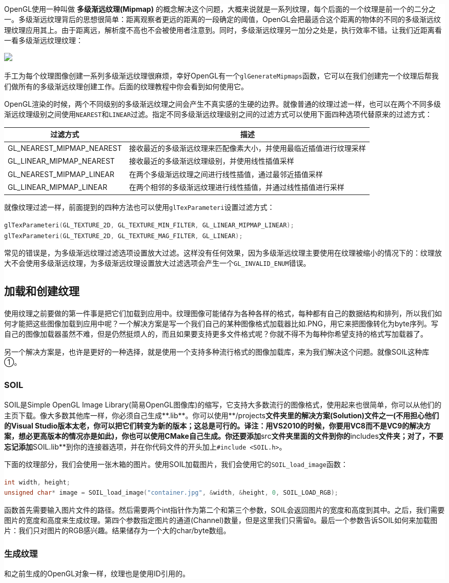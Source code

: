 OpenGL使用一种叫做 **多级渐远纹理(Mipmap)** 的概念解决这个问题，大概来说就是一系列纹理，每个后面的一个纹理是前一个的二分之一。多级渐远纹理背后的思想很简单：距离观察者更远的距离的一段确定的阈值，OpenGL会把最适合这个距离的物体的不同的多级渐远纹理纹理应用其上。由于距离远，解析度不高也不会被使用者注意到。同时，多级渐远纹理另一加分之处是，执行效率不错。让我们近距离看一看多级渐远纹理纹理：

![](http://learnopengl.com/img/getting-started/mipmaps.png)

手工为每个纹理图像创建一系列多级渐远纹理很麻烦，幸好OpenGL有一个`glGenerateMipmaps`函数，它可以在我们创建完一个纹理后帮我们做所有的多级渐远纹理创建工作。后面的纹理教程中你会看到如何使用它。

OpenGL渲染的时候，两个不同级别的多级渐远纹理之间会产生不真实感的生硬的边界。就像普通的纹理过滤一样，也可以在两个不同多级渐远纹理级别之间使用`NEAREST`和`LINEAR`过滤。指定不同多级渐远纹理级别之间的过滤方式可以使用下面四种选项代替原来的过滤方式：


过滤方式                    | 描述
                         ---|---
GL_NEAREST_MIPMAP_NEAREST   | 接收最近的多级渐远纹理来匹配像素大小，并使用最临近插值进行纹理采样
GL_LINEAR_MIPMAP_NEAREST    | 接收最近的多级渐远纹理级别，并使用线性插值采样
GL_NEAREST_MIPMAP_LINEAR    | 在两个多级渐远纹理之间进行线性插值，通过最邻近插值采样
GL_LINEAR_MIPMAP_LINEAR     | 在两个相邻的多级渐远纹理进行线性插值，并通过线性插值进行采样

就像纹理过滤一样，前面提到的四种方法也可以使用`glTexParameteri`设置过滤方式：

```c++
glTexParameteri(GL_TEXTURE_2D, GL_TEXTURE_MIN_FILTER, GL_LINEAR_MIPMAP_LINEAR);
glTexParameteri(GL_TEXTURE_2D, GL_TEXTURE_MAG_FILTER, GL_LINEAR);
```

常见的错误是，为多级渐远纹理过滤选项设置放大过滤。这样没有任何效果，因为多级渐远纹理主要使用在纹理被缩小的情况下的：纹理放大不会使用多级渐远纹理，为多级渐远纹理设置放大过滤选项会产生一个`GL_INVALID_ENUM`错误。

## 加载和创建纹理

使用纹理之前要做的第一件事是把它们加载到应用中。纹理图像可能储存为各种各样的格式，每种都有自己的数据结构和排列，所以我们如何才能把这些图像加载到应用中呢？一个解决方案是写一个我们自己的某种图像格式加载器比如.PNG，用它来把图像转化为byte序列。写自己的图像加载器虽然不难，但是仍然挺烦人的，而且如果要支持更多文件格式呢？你就不得不为每种你希望支持的格式写加载器了。

另一个解决方案是，也许是更好的一种选择，就是使用一个支持多种流行格式的图像加载库，来为我们解决这个问题。就像SOIL这种库①。

### SOIL

SOIL是Simple OpenGL Image Library(简易OpenGL图像库)的缩写，它支持大多数流行的图像格式，使用起来也很简单，你可以从他们的主页下载。像大多数其他库一样，你必须自己生成**.lib**。你可以使用**/projects**文件夹里的解决方案(Solution)文件之一(不用担心他们的Visual Studio版本太老，你可以把它们转变为新的版本；这总是可行的。译注：用VS2010的时候，你要用VC8而不是VC9的解决方案，想必更高版本的情况亦是如此)，你也可以使用CMake自己生成。你还要添加**src**文件夹里面的文件到你的**includes**文件夹；对了，不要忘记添加**SOIL.lib**到你的连接器选项，并在你代码文件的开头加上`#include <SOIL.h>`。

下面的纹理部分，我们会使用一张木箱的图片。使用SOIL加载图片，我们会使用它的`SOIL_load_image`函数：

```c++
int width, height;
unsigned char* image = SOIL_load_image("container.jpg", &width, &height, 0, SOIL_LOAD_RGB);
```

函数首先需要输入图片文件的路径。然后需要两个int指针作为第二个和第三个参数，SOIL会返回图片的宽度和高度到其中。之后，我们需要图片的宽度和高度来生成纹理。第四个参数指定图片的通道(Channel)数量，但是这里我们只需留`0`。最后一个参数告诉SOIL如何来加载图片：我们只对图片的RGB感兴趣。结果储存为一个大的char/byte数组。

### 生成纹理

和之前生成的OpenGL对象一样，纹理也是使用ID引用的。
